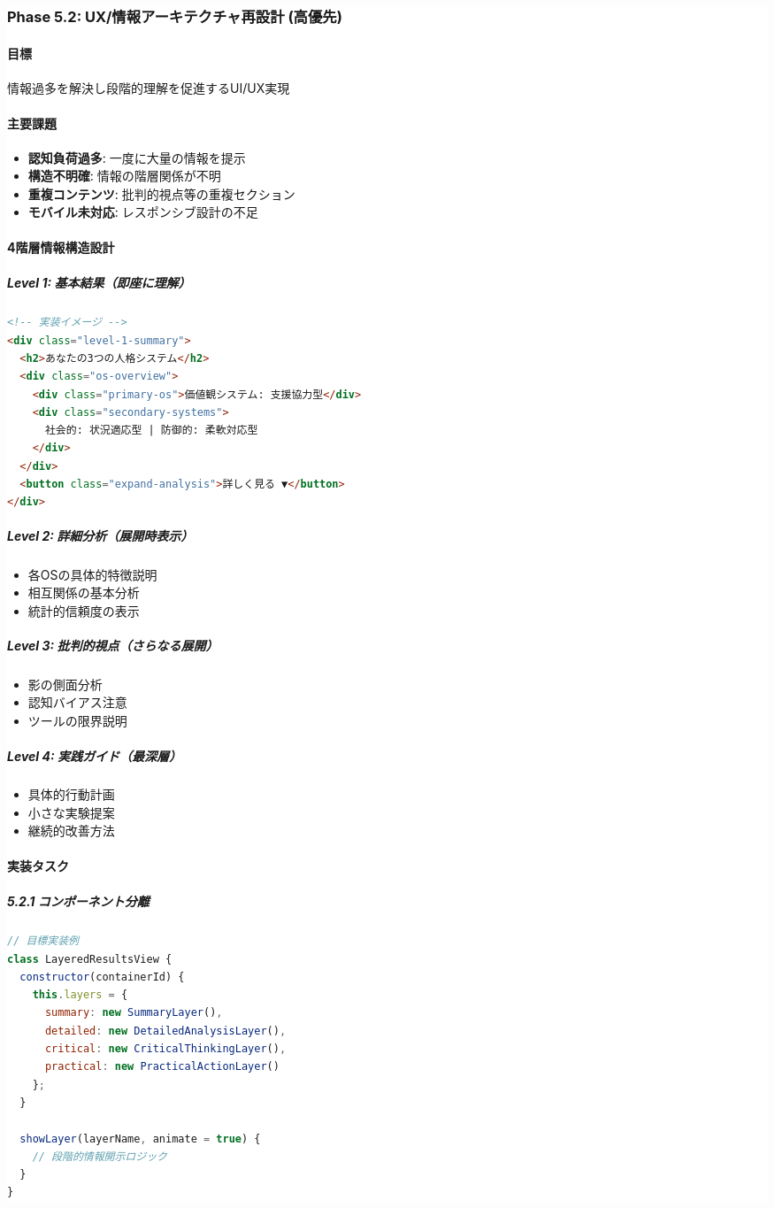 
### Phase 5.2: UX/情報アーキテクチャ再設計 (高優先)

#### 目標
情報過多を解決し段階的理解を促進するUI/UX実現

#### 主要課題
- **認知負荷過多**: 一度に大量の情報を提示
- **構造不明確**: 情報の階層関係が不明
- **重複コンテンツ**: 批判的視点等の重複セクション
- **モバイル未対応**: レスポンシブ設計の不足

#### 4階層情報構造設計

##### Level 1: 基本結果（即座に理解）
```html
<!-- 実装イメージ -->
<div class="level-1-summary">
  <h2>あなたの3つの人格システム</h2>
  <div class="os-overview">
    <div class="primary-os">価値観システム: 支援協力型</div>
    <div class="secondary-systems">
      社会的: 状況適応型 | 防御的: 柔軟対応型
    </div>
  </div>
  <button class="expand-analysis">詳しく見る ▼</button>
</div>
```

##### Level 2: 詳細分析（展開時表示）
- 各OSの具体的特徴説明
- 相互関係の基本分析  
- 統計的信頼度の表示

##### Level 3: 批判的視点（さらなる展開）
- 影の側面分析
- 認知バイアス注意
- ツールの限界説明

##### Level 4: 実践ガイド（最深層）
- 具体的行動計画
- 小さな実験提案
- 継続的改善方法

#### 実装タスク

##### 5.2.1 コンポーネント分離
```javascript
// 目標実装例
class LayeredResultsView {
  constructor(containerId) {
    this.layers = {
      summary: new SummaryLayer(),
      detailed: new DetailedAnalysisLayer(), 
      critical: new CriticalThinkingLayer(),
      practical: new PracticalActionLayer()
    };
  }
  
  showLayer(layerName, animate = true) {
    // 段階的情報開示ロジック
  }
}
```

